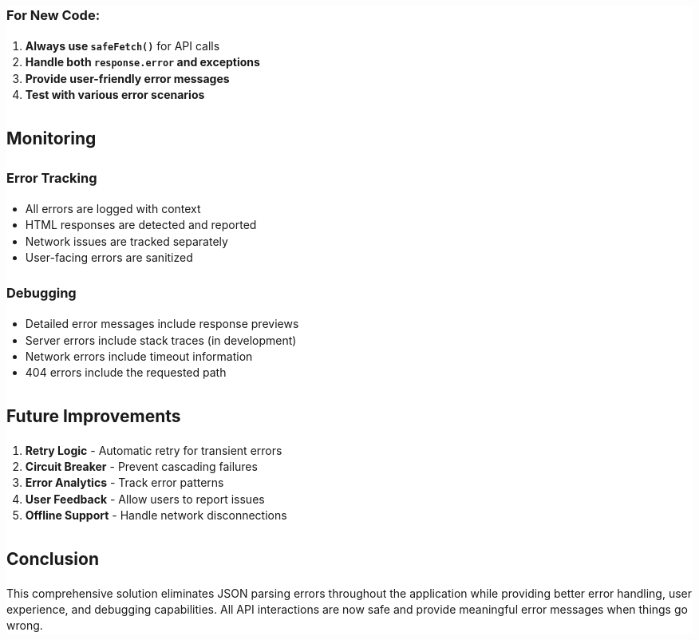 ### For New Code:
1. **Always use `safeFetch()`** for API calls
2. **Handle both `response.error` and exceptions**
3. **Provide user-friendly error messages**
4. **Test with various error scenarios**

## Monitoring

### Error Tracking
- All errors are logged with context
- HTML responses are detected and reported
- Network issues are tracked separately
- User-facing errors are sanitized

### Debugging
- Detailed error messages include response previews
- Server errors include stack traces (in development)
- Network errors include timeout information
- 404 errors include the requested path

## Future Improvements

1. **Retry Logic** - Automatic retry for transient errors
2. **Circuit Breaker** - Prevent cascading failures
3. **Error Analytics** - Track error patterns
4. **User Feedback** - Allow users to report issues
5. **Offline Support** - Handle network disconnections

## Conclusion

This comprehensive solution eliminates JSON parsing errors throughout the application while providing better error handling, user experience, and debugging capabilities. All API interactions are now safe and provide meaningful error messages when things go wrong.
